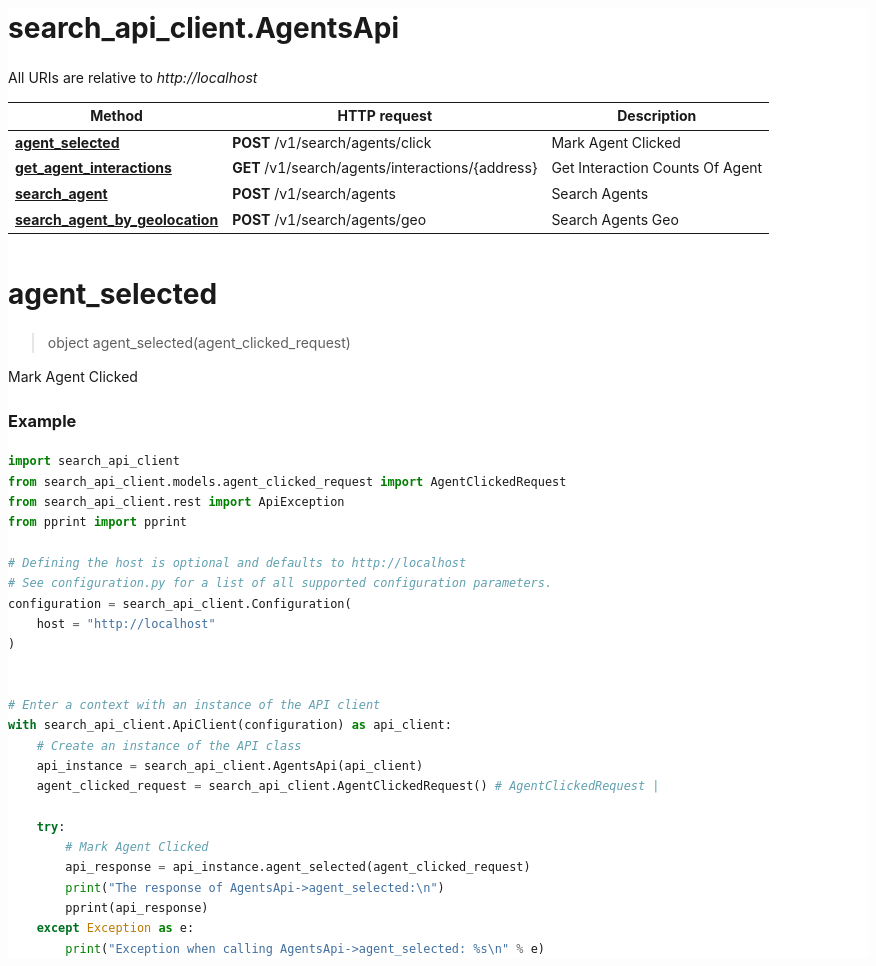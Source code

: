 # search_api_client.AgentsApi

All URIs are relative to *http://localhost*

Method | HTTP request | Description
------------- | ------------- | -------------
[**agent_selected**](AgentsApi.md#agent_selected) | **POST** /v1/search/agents/click | Mark Agent Clicked
[**get_agent_interactions**](AgentsApi.md#get_agent_interactions) | **GET** /v1/search/agents/interactions/{address} | Get Interaction Counts Of Agent
[**search_agent**](AgentsApi.md#search_agent) | **POST** /v1/search/agents | Search Agents
[**search_agent_by_geolocation**](AgentsApi.md#search_agent_by_geolocation) | **POST** /v1/search/agents/geo | Search Agents Geo


# **agent_selected**
> object agent_selected(agent_clicked_request)

Mark Agent Clicked

### Example


```python
import search_api_client
from search_api_client.models.agent_clicked_request import AgentClickedRequest
from search_api_client.rest import ApiException
from pprint import pprint

# Defining the host is optional and defaults to http://localhost
# See configuration.py for a list of all supported configuration parameters.
configuration = search_api_client.Configuration(
    host = "http://localhost"
)


# Enter a context with an instance of the API client
with search_api_client.ApiClient(configuration) as api_client:
    # Create an instance of the API class
    api_instance = search_api_client.AgentsApi(api_client)
    agent_clicked_request = search_api_client.AgentClickedRequest() # AgentClickedRequest | 

    try:
        # Mark Agent Clicked
        api_response = api_instance.agent_selected(agent_clicked_request)
        print("The response of AgentsApi->agent_selected:\n")
        pprint(api_response)
    except Exception as e:
        print("Exception when calling AgentsApi->agent_selected: %s\n" % e)
```

